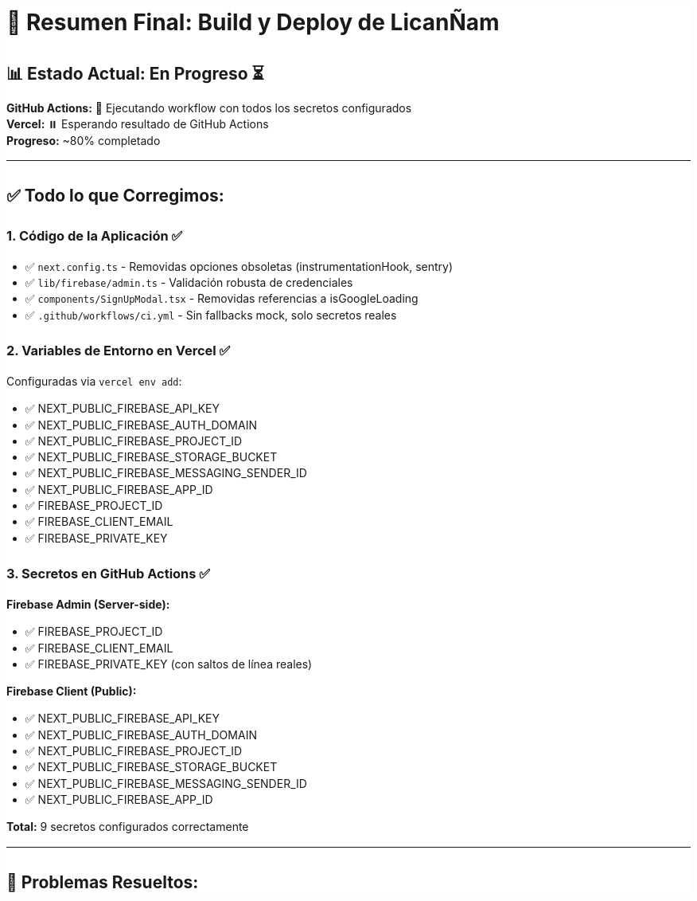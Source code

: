 # 🎯 Resumen Final: Build y Deploy de LicanÑam

## 📊 Estado Actual: En Progreso ⏳

**GitHub Actions:** 🔄 Ejecutando workflow con todos los secretos configurados  
**Vercel:** ⏸️ Esperando resultado de GitHub Actions  
**Progreso:** ~80% completado

---

## ✅ Todo lo que Corregimos:

### 1. **Código de la Aplicación** ✅
- ✅ `next.config.ts` - Removidas opciones obsoletas (instrumentationHook, sentry)
- ✅ `lib/firebase/admin.ts` - Validación robusta de credenciales
- ✅ `components/SignUpModal.tsx` - Removidas referencias a isGoogleLoading
- ✅ `.github/workflows/ci.yml` - Sin fallbacks mock, solo secretos reales

### 2. **Variables de Entorno en Vercel** ✅
Configuradas via `vercel env add`:
- ✅ NEXT_PUBLIC_FIREBASE_API_KEY
- ✅ NEXT_PUBLIC_FIREBASE_AUTH_DOMAIN
- ✅ NEXT_PUBLIC_FIREBASE_PROJECT_ID
- ✅ NEXT_PUBLIC_FIREBASE_STORAGE_BUCKET
- ✅ NEXT_PUBLIC_FIREBASE_MESSAGING_SENDER_ID
- ✅ NEXT_PUBLIC_FIREBASE_APP_ID
- ✅ FIREBASE_PROJECT_ID
- ✅ FIREBASE_CLIENT_EMAIL
- ✅ FIREBASE_PRIVATE_KEY

### 3. **Secretos en GitHub Actions** ✅

**Firebase Admin (Server-side):**
- ✅ FIREBASE_PROJECT_ID
- ✅ FIREBASE_CLIENT_EMAIL
- ✅ FIREBASE_PRIVATE_KEY (con saltos de línea reales)

**Firebase Client (Public):**
- ✅ NEXT_PUBLIC_FIREBASE_API_KEY
- ✅ NEXT_PUBLIC_FIREBASE_AUTH_DOMAIN
- ✅ NEXT_PUBLIC_FIREBASE_PROJECT_ID
- ✅ NEXT_PUBLIC_FIREBASE_STORAGE_BUCKET
- ✅ NEXT_PUBLIC_FIREBASE_MESSAGING_SENDER_ID
- ✅ NEXT_PUBLIC_FIREBASE_APP_ID

**Total:** 9 secretos configurados correctamente

---

## 🔧 Problemas Resueltos:
